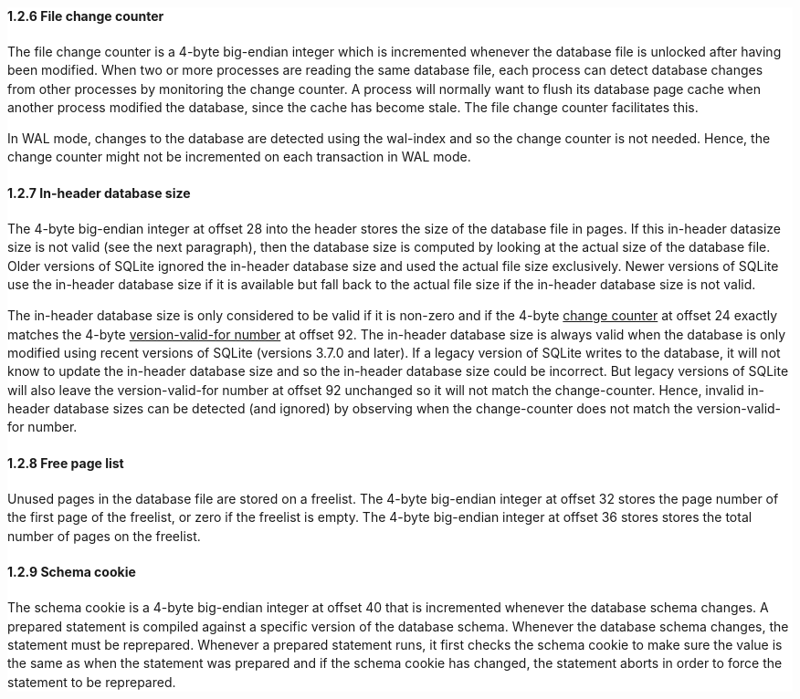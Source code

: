 #### 1.2.6 File change counter

The file change counter is a 4-byte big-endian integer which is
incremented whenever the database file is unlocked after having been
modified. When two or more processes are reading the same database file,
each process can detect database changes from other processes by
monitoring the change counter. A process will normally want to flush its
database page cache when another process modified the database, since
the cache has become stale. The file change counter facilitates this.

In WAL mode, changes to the database are detected using the wal-index
and so the change counter is not needed. Hence, the change counter might
not be incremented on each transaction in WAL mode.

#### 1.2.7 In-header database size

The 4-byte big-endian integer at offset 28 into the header stores the
size of the database file in pages. If this in-header datasize size is
not valid (see the next paragraph), then the database size is computed
by looking at the actual size of the database file. Older versions of
SQLite ignored the in-header database size and used the actual file size
exclusively. Newer versions of SQLite use the in-header database size if
it is available but fall back to the actual file size if the in-header
database size is not valid.

The in-header database size is only considered to be valid if it is
non-zero and if the 4-byte [change counter](fileformat2.html#chngctr) at
offset 24 exactly matches the 4-byte [version-valid-for
number](fileformat2.html#validfor) at offset 92. The in-header database
size is always valid when the database is only modified using recent
versions of SQLite (versions 3.7.0 and later). If a legacy version of
SQLite writes to the database, it will not know to update the in-header
database size and so the in-header database size could be incorrect. But
legacy versions of SQLite will also leave the version-valid-for number
at offset 92 unchanged so it will not match the change-counter. Hence,
invalid in-header database sizes can be detected (and ignored) by
observing when the change-counter does not match the version-valid-for
number.

#### 1.2.8 Free page list

Unused pages in the database file are stored on a freelist. The 4-byte
big-endian integer at offset 32 stores the page number of the first page
of the freelist, or zero if the freelist is empty. The 4-byte big-endian
integer at offset 36 stores stores the total number of pages on the
freelist.

#### 1.2.9 Schema cookie

The schema cookie is a 4-byte big-endian integer at offset 40 that is
incremented whenever the database schema changes. A prepared statement
is compiled against a specific version of the database schema. Whenever
the database schema changes, the statement must be reprepared. Whenever
a prepared statement runs, it first checks the schema cookie to make
sure the value is the same as when the statement was prepared and if the
schema cookie has changed, the statement aborts in order to force the
statement to be reprepared.

